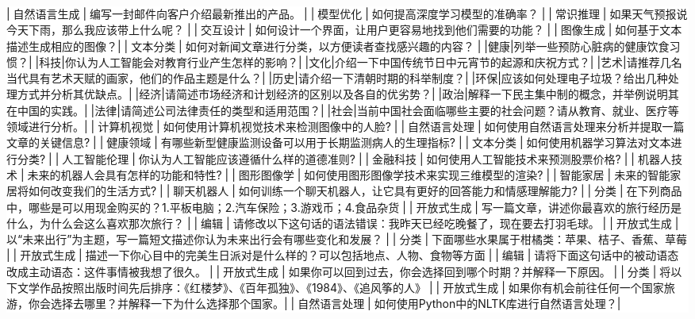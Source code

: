 | 自然语言生成 | 编写一封邮件向客户介绍最新推出的产品。 |
| 模型优化 | 如何提高深度学习模型的准确率？ |
| 常识推理 | 如果天气预报说今天下雨，那么我应该带上什么呢？ |
| 交互设计 | 如何设计一个界面，让用户更容易地找到他们需要的功能？ |
| 图像生成 | 如何基于文本描述生成相应的图像？|
| 文本分类 | 如何对新闻文章进行分类，以方便读者查找感兴趣的内容？ |
|健康|列举一些预防心脏病的健康饮食习惯？|
|科技|你认为人工智能会对教育行业产生怎样的影响？|
|文化|介绍一下中国传统节日中元宵节的起源和庆祝方式？|
|艺术|请推荐几名当代具有艺术天赋的画家，他们的作品主题是什么？|
|历史|请介绍一下清朝时期的科举制度？|
|环保|应该如何处理电子垃圾？给出几种处理方式并分析其优缺点。|
|经济|请简述市场经济和计划经济的区别以及各自的优劣势？|
|政治|解释一下民主集中制的概念，并举例说明其在中国的实践。|
|法律|请简述公司法律责任的类型和适用范围？|
|社会|当前中国社会面临哪些主要的社会问题？请从教育、就业、医疗等领域进行分析。|
| 计算机视觉 | 如何使用计算机视觉技术来检测图像中的人脸? |
| 自然语言处理 | 如何使用自然语言处理来分析并提取一篇文章的关键信息? |
| 健康领域 | 有哪些新型健康监测设备可以用于长期监测病人的生理指标? |
| 文本分类 | 如何使用机器学习算法对文本进行分类? |
| 人工智能伦理 | 你认为人工智能应该遵循什么样的道德准则? |
| 金融科技 | 如何使用人工智能技术来预测股票价格? |
| 机器人技术 | 未来的机器人会具有怎样的功能和特性? |
| 图形图像学 | 如何使用图形图像学技术来实现三维模型的渲染? |
| 智能家居 | 未来的智能家居将如何改变我们的生活方式? |
| 聊天机器人 | 如何训练一个聊天机器人，让它具有更好的回答能力和情感理解能力? |
| 分类 | 在下列商品中，哪些是可以用现金购买的？1.平板电脑；2.汽车保险；3.游戏币；4.食品杂货 |
| 开放式生成 | 写一篇文章，讲述你最喜欢的旅行经历是什么，为什么会这么喜欢那次旅行？ |
| 编辑 | 请修改以下这句话的语法错误：我昨天已经吃晚餐了，现在要去打羽毛球。 |
| 开放式生成 | 以“未来出行”为主题，写一篇短文描述你认为未来出行会有哪些变化和发展？ |
| 分类 | 下面哪些水果属于柑橘类：苹果、桔子、香蕉、草莓 |
| 开放式生成 | 描述一下你心目中的完美生日派对是什么样的？可以包括地点、人物、食物等方面 |
| 编辑 | 请将下面这句话中的被动语态改成主动语态：这件事情被我想了很久。 |
| 开放式生成 | 如果你可以回到过去，你会选择回到哪个时期？并解释一下原因。 |
| 分类 | 将以下文学作品按照出版时间先后排序：《红楼梦》、《百年孤独》、《1984》、《追风筝的人》 |
| 开放式生成 | 如果你有机会前往任何一个国家旅游，你会选择去哪里？并解释一下为什么选择那个国家。|
| 自然语言处理 | 如何使用Python中的NLTK库进行自然语言处理？|